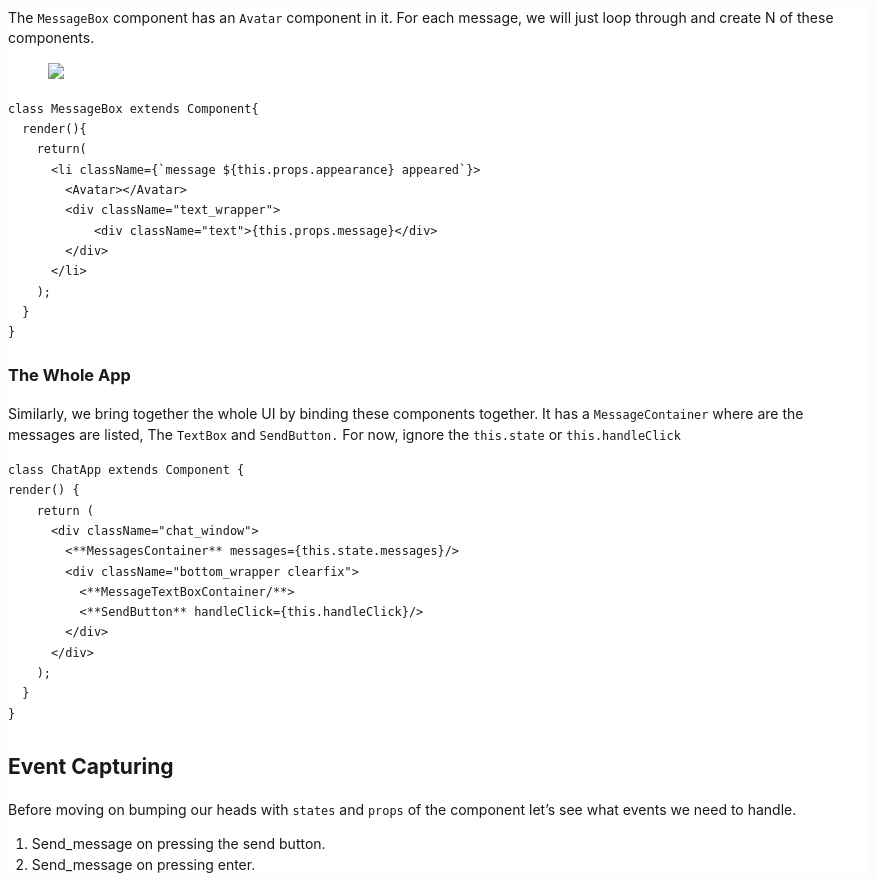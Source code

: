 The `MessageBox` component has an `Avatar` component in it. For each message, we will just loop through and create N of these components.

<figure>

![](/media/learn-reactjs-by-building-a-chat-frontend-4.png)

</figure>

```
class MessageBox extends Component{  
  render(){  
    return(  
      <li className={`message ${this.props.appearance} appeared`}>  
        <Avatar></Avatar>  
        <div className="text_wrapper">  
            <div className="text">{this.props.message}</div>  
        </div>  
      </li>  
    );  
  }  
}
```

### The Whole App

Similarly, we bring together the whole UI by binding these components together. It has a `MessageContainer` where are the messages are listed, The `TextBox` and `SendButton.` For now, ignore the `this.state` or `this.handleClick`

```
class ChatApp extends Component {  
render() {  
    return (  
      <div className="chat_window">  
        <**MessagesContainer** messages={this.state.messages}/>  
        <div className="bottom_wrapper clearfix">  
          <**MessageTextBoxContainer/**>  
          <**SendButton** handleClick={this.handleClick}/>  
        </div>  
      </div>  
    );  
  }  
}
```

## Event Capturing

Before moving on bumping our heads with `states` and `props` of the component let’s see what events we need to handle.

1.  Send_message on pressing the send button.
2.  Send_message on pressing enter.
